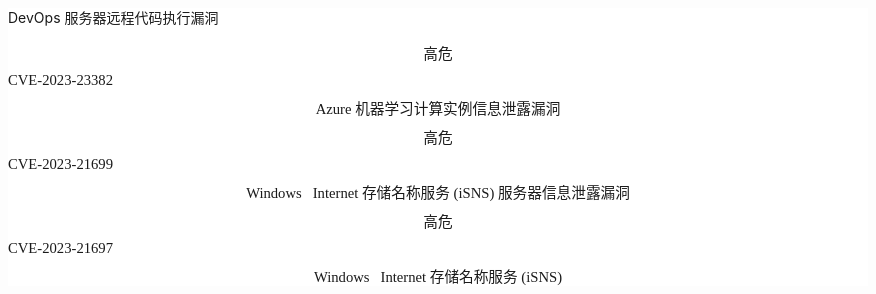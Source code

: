 DevOps 服务器远程代码执行漏洞</span></span></p></td><td width="74" valign="center" style="padding: 0pt 5.4pt;border-left-width: 1pt;border-left-color: windowtext;border-right-width: 1pt;border-right-color: windowtext;border-top: none;border-bottom-width: 1pt;border-bottom-color: windowtext;"><p style="text-align: center;margin-bottom: 8px;margin-top: 8px;text-indent: 0em;line-height: normal;"><span style="font-family: &#34;Microsoft YaHei UI&#34;;font-size: 11pt;"><span style="font-family:Microsoft YaHei UI;">高危</span></span></p></td></tr><tr><td width="134" valign="center" style="padding: 0pt 5.4pt;border-left-width: 1pt;border-left-color: windowtext;border-right-width: 1pt;border-right-color: windowtext;border-top: none;border-bottom-width: 1pt;border-bottom-color: windowtext;"><p style="margin-bottom: 8px;margin-top: 8px;text-indent: 0em;line-height: normal;"><span style="font-family: &#34;Microsoft YaHei UI&#34;;font-size: 11pt;"><span style="font-family:Microsoft YaHei UI;">CVE-2023-23382</span></span></p></td><td width="307" valign="center" style="padding: 0pt 5.4pt;border-left-width: 1pt;border-left-color: windowtext;border-right-width: 1pt;border-right-color: windowtext;border-top: none;border-bottom-width: 1pt;border-bottom-color: windowtext;"><p style="text-align: center;margin-bottom: 8px;margin-top: 8px;text-indent: 0em;line-height: normal;"><span style="font-family: &#34;Microsoft YaHei UI&#34;;font-size: 11pt;"><span style="font-family:Microsoft YaHei UI;">Azure 机器学习计算实例信息泄露漏洞</span></span></p></td><td width="74" valign="center" style="padding: 0pt 5.4pt;border-left-width: 1pt;border-left-color: windowtext;border-right-width: 1pt;border-right-color: windowtext;border-top: none;border-bottom-width: 1pt;border-bottom-color: windowtext;"><p style="text-align: center;margin-bottom: 8px;margin-top: 8px;text-indent: 0em;line-height: normal;"><span style="font-family: &#34;Microsoft YaHei UI&#34;;font-size: 11pt;"><span style="font-family:Microsoft YaHei UI;">高危</span></span></p></td></tr><tr><td width="134" valign="center" style="padding: 0pt 5.4pt;border-left-width: 1pt;border-left-color: windowtext;border-right-width: 1pt;border-right-color: windowtext;border-top: none;border-bottom-width: 1pt;border-bottom-color: windowtext;"><p style="margin-bottom: 8px;margin-top: 8px;text-indent: 0em;line-height: normal;"><span style="font-family: &#34;Microsoft YaHei UI&#34;;font-size: 11pt;"><span style="font-family:Microsoft YaHei UI;">CVE-2023-21699</span></span></p></td><td width="307" valign="center" style="padding: 0pt 5.4pt;border-left-width: 1pt;border-left-color: windowtext;border-right-width: 1pt;border-right-color: windowtext;border-top: none;border-bottom-width: 1pt;border-bottom-color: windowtext;"><p style="text-align: center;margin-bottom: 8px;margin-top: 8px;text-indent: 0em;line-height: normal;"><span style="font-family: &#34;Microsoft YaHei UI&#34;;font-size: 11pt;"><span style="font-family:Microsoft YaHei UI;">Windows   Internet 存储名称服务 (iSNS) 服务器信息泄露漏洞</span></span></p></td><td width="74" valign="center" style="padding: 0pt 5.4pt;border-left-width: 1pt;border-left-color: windowtext;border-right-width: 1pt;border-right-color: windowtext;border-top: none;border-bottom-width: 1pt;border-bottom-color: windowtext;"><p style="text-align: center;margin-bottom: 8px;margin-top: 8px;text-indent: 0em;line-height: normal;"><span style="font-family: &#34;Microsoft YaHei UI&#34;;font-size: 11pt;"><span style="font-family:Microsoft YaHei UI;">高危</span></span></p></td></tr><tr><td width="134" valign="center" style="padding: 0pt 5.4pt;border-left-width: 1pt;border-left-color: windowtext;border-right-width: 1pt;border-right-color: windowtext;border-top: none;border-bottom-width: 1pt;border-bottom-color: windowtext;"><p style="margin-bottom: 8px;margin-top: 8px;text-indent: 0em;line-height: normal;"><span style="font-family: &#34;Microsoft YaHei UI&#34;;font-size: 11pt;"><span style="font-family:Microsoft YaHei UI;">CVE-2023-21697</span></span></p></td><td width="307" valign="center" style="padding: 0pt 5.4pt;border-left-width: 1pt;border-left-color: windowtext;border-right-width: 1pt;border-right-color: windowtext;border-top: none;border-bottom-width: 1pt;border-bottom-color: windowtext;"><p style="text-align: center;margin-bottom: 8px;margin-top: 8px;text-indent: 0em;line-height: normal;"><span style="font-family: &#34;Microsoft YaHei UI&#34;;font-size: 11pt;"><span style="font-family:Microsoft YaHei UI;">Windows   Internet 存储名称服务 (iSNS)